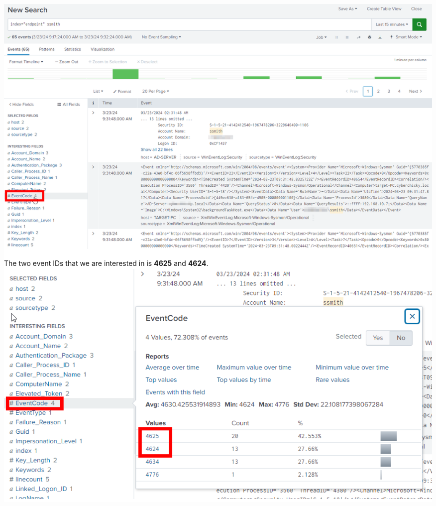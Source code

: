 ![](https://github.com/cs421/Cyber-Homelab-Projects-and-Exercises/blob/main/Active%20Directory%20Homelab/attachments/splunk%20brute%203.png)

The two event IDs that we are interested in is **4625** and **4624**.
![](https://github.com/cs421/Cyber-Homelab-Projects-and-Exercises/blob/main/Active%20Directory%20Homelab/attachments/splunk%20brute%204.png)
